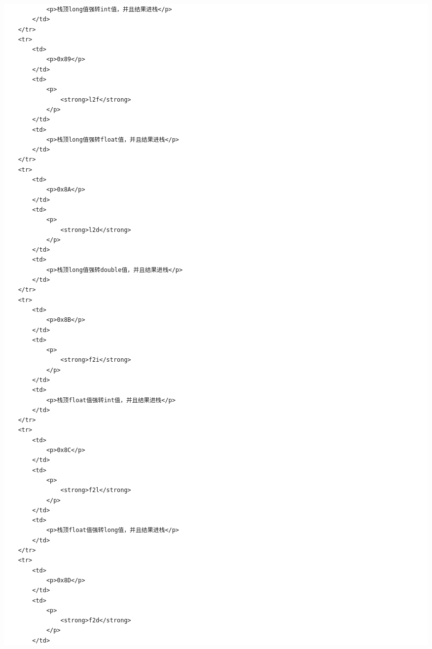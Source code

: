                 <p>栈顶long值强转int值，并且结果进栈</p>
            </td>
        </tr>
        <tr>
            <td>
                <p>0x89</p>
            </td>
            <td>
                <p>
                    <strong>l2f</strong>
                </p>
            </td>
            <td>
                <p>栈顶long值强转float值，并且结果进栈</p>
            </td>
        </tr>
        <tr>
            <td>
                <p>0x8A</p>
            </td>
            <td>
                <p>
                    <strong>l2d</strong>
                </p>
            </td>
            <td>
                <p>栈顶long值强转double值，并且结果进栈</p>
            </td>
        </tr>
        <tr>
            <td>
                <p>0x8B</p>
            </td>
            <td>
                <p>
                    <strong>f2i</strong>
                </p>
            </td>
            <td>
                <p>栈顶float值强转int值，并且结果进栈</p>
            </td>
        </tr>
        <tr>
            <td>
                <p>0x8C</p>
            </td>
            <td>
                <p>
                    <strong>f2l</strong>
                </p>
            </td>
            <td>
                <p>栈顶float值强转long值，并且结果进栈</p>
            </td>
        </tr>
        <tr>
            <td>
                <p>0x8D</p>
            </td>
            <td>
                <p>
                    <strong>f2d</strong>
                </p>
            </td>